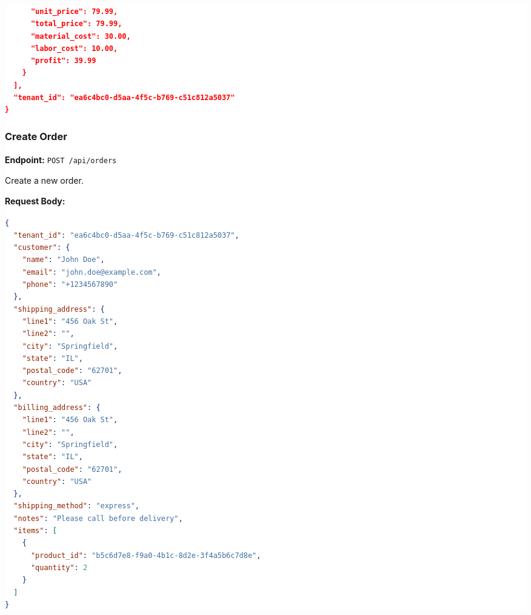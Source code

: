 ```json
      "unit_price": 79.99,
      "total_price": 79.99,
      "material_cost": 30.00,
      "labor_cost": 10.00,
      "profit": 39.99
    }
  ],
  "tenant_id": "ea6c4bc0-d5aa-4f5c-b769-c51c812a5037"
}
```

### Create Order

**Endpoint:** `POST /api/orders`

Create a new order.

**Request Body:**
```json
{
  "tenant_id": "ea6c4bc0-d5aa-4f5c-b769-c51c812a5037",
  "customer": {
    "name": "John Doe",
    "email": "john.doe@example.com",
    "phone": "+1234567890"
  },
  "shipping_address": {
    "line1": "456 Oak St",
    "line2": "",
    "city": "Springfield",
    "state": "IL",
    "postal_code": "62701",
    "country": "USA"
  },
  "billing_address": {
    "line1": "456 Oak St",
    "line2": "",
    "city": "Springfield",
    "state": "IL",
    "postal_code": "62701",
    "country": "USA"
  },
  "shipping_method": "express",
  "notes": "Please call before delivery",
  "items": [
    {
      "product_id": "b5c6d7e8-f9a0-4b1c-8d2e-3f4a5b6c7d8e",
      "quantity": 2
    }
  ]
}
```
